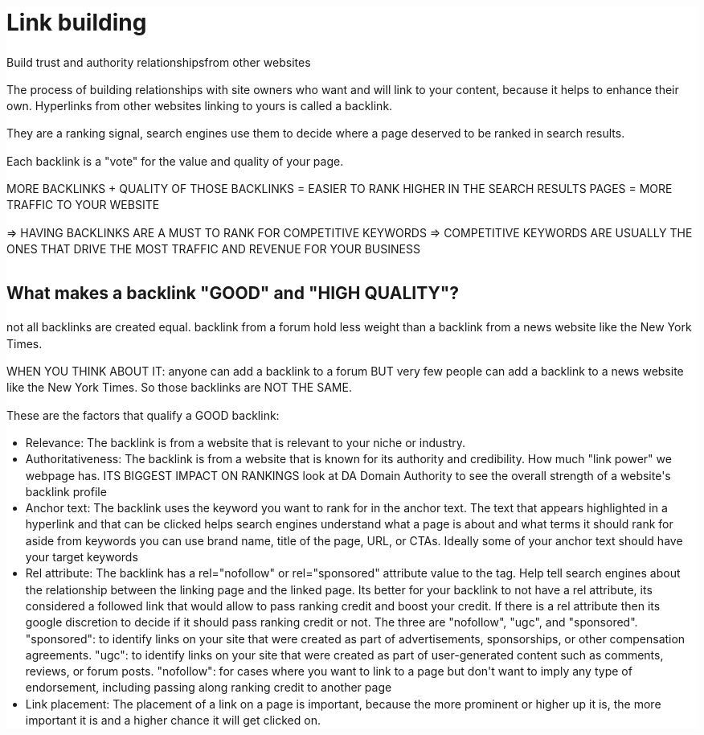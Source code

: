 # Link building

Build trust and authority relationshipsfrom other websites

The process of building relationships with site owners
who want and will link to your content, because it helps
to enhance their own. Hyperlinks from other websites linking
to yours is called a backlink.

They are a ranking signal, search engines use them to decide
where a page deserved to be ranked in search results.

Each backlink is a "vote" for the value and quality of your page.


MORE BACKLINKS + QUALITY OF THOSE BACKLINKS 
= EASIER TO RANK HIGHER IN THE SEARCH RESULTS PAGES
= MORE TRAFFIC TO YOUR WEBSITE


=> HAVING BACKLINKS ARE A MUST TO RANK FOR COMPETITIVE KEYWORDS
=> COMPETITIVE KEYWORDS ARE USUALLY THE ONES THAT DRIVE THE MOST TRAFFIC AND REVENUE FOR YOUR BUSINESS

## What makes a backlink "GOOD" and "HIGH QUALITY"?
not all backlinks are created equal.
backlink from a forum hold less weight than a backlink from a news website like the New York Times.

WHEN YOU THINK ABOUT IT: 
anyone can add a backlink to a forum BUT very few people can add a backlink to a news website like the New York Times.
So those backlinks are NOT THE SAME.

These are the factors that qualify a GOOD backlink:
- Relevance: The backlink is from a website that is relevant to your niche or industry.
- Authoritativeness: The backlink is from a website that is known for its authority and credibility.
  How much "link power" we webpage has. ITS BIGGEST IMPACT ON RANKINGS look at DA Domain Authority to see the overall strength of a website's backlink profile
- Anchor text: The backlink uses the keyword you want to rank for in the anchor text.
  The text that appears highlighted in a hyperlink and that can be clicked
  helps search engines understand what a page is about and what terms it should rank for
  aside from keywords you can use brand name, title of the page, URL, or CTAs.
  Ideally some of your anchor text should have your target keywords
- Rel attribute: The backlink has a rel="nofollow" or rel="sponsored" attribute value to the <a> tag.
  Help tell search engines about the relationship between the linking page and the linked page.
  Its better for your backlink to not have a rel attribute, its considered a followed link that would allow to pass ranking credit and boost your credit.
  If there is a rel attribute then its google discretion to decide if it should pass ranking credit or not.
  The three are "nofollow", "ugc", and "sponsored".
  "sponsored": to identify links on your site that were created as part of advertisements, sponsorships, or other compensation agreements.
  "ugc": to identify links on your site that were created as part of user-generated content such as comments, reviews, or forum posts.
  "nofollow": for cases where you want to link to a page but don't want to imply any type of endorsement, including passing along ranking credit to another page
- Link placement: The placement of a link on a page is important, because the more prominent or higher up it is, the more important it is and a higher chance it will get clicked on.
